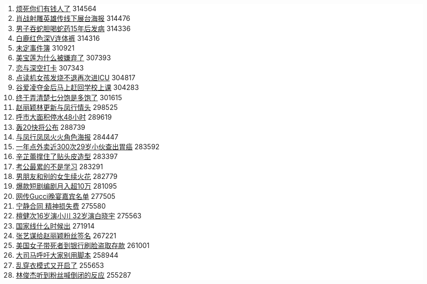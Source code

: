 1. [烦死你们有钱人了](https://s.weibo.com/weibo?q=%E7%83%A6%E6%AD%BB%E4%BD%A0%E4%BB%AC%E6%9C%89%E9%92%B1%E4%BA%BA%E4%BA%86&t=31&band_rank=37&Refer=top) 314564
1. [肖战射雕英雄传线下展台海报](https://s.weibo.com/weibo?q=%23%E8%82%96%E6%88%98%E5%B0%84%E9%9B%95%E8%8B%B1%E9%9B%84%E4%BC%A0%E7%BA%BF%E4%B8%8B%E5%B1%95%E5%8F%B0%E6%B5%B7%E6%8A%A5%23&t=31&band_rank=26&Refer=top) 314476
1. [男子吞蛇胆喝蛇药15年后发病](https://s.weibo.com/weibo?q=%23%E7%94%B7%E5%AD%90%E5%90%9E%E8%9B%87%E8%83%86%E5%96%9D%E8%9B%87%E8%8D%AF15%E5%B9%B4%E5%90%8E%E5%8F%91%E7%97%85%23&t=31&band_rank=42&Refer=top) 314336
1. [白鹿红色深V连体裤](https://s.weibo.com/weibo?q=%23%E7%99%BD%E9%B9%BF%E7%BA%A2%E8%89%B2%E6%B7%B1V%E8%BF%9E%E4%BD%93%E8%A3%A4%23&t=31&band_rank=22&Refer=top) 314316
1. [未定事件簿](https://s.weibo.com/weibo?q=%23%E6%9C%AA%E5%AE%9A%E4%BA%8B%E4%BB%B6%E7%B0%BF%23&t=31&band_rank=18&Refer=top) 310921
1. [美宝莲为什么被嫌弃了](https://s.weibo.com/weibo?q=%23%E7%BE%8E%E5%AE%9D%E8%8E%B2%E4%B8%BA%E4%BB%80%E4%B9%88%E8%A2%AB%E5%AB%8C%E5%BC%83%E4%BA%86%23&t=31&band_rank=38&Refer=top) 307393
1. [恋与深空打卡](https://s.weibo.com/weibo?q=%E6%81%8B%E4%B8%8E%E6%B7%B1%E7%A9%BA%E6%89%93%E5%8D%A1&t=31&band_rank=39&Refer=top) 307343
1. [点读机女孩发烧不退再次进ICU](https://s.weibo.com/weibo?q=%23%E7%82%B9%E8%AF%BB%E6%9C%BA%E5%A5%B3%E5%AD%A9%E5%8F%91%E7%83%A7%E4%B8%8D%E9%80%80%E5%86%8D%E6%AC%A1%E8%BF%9BICU%23&t=31&band_rank=14&Refer=top) 304817
1. [谷爱凌夺金后马上赶回学校上课](https://s.weibo.com/weibo?q=%23%E8%B0%B7%E7%88%B1%E5%87%8C%E5%A4%BA%E9%87%91%E5%90%8E%E9%A9%AC%E4%B8%8A%E8%B5%B6%E5%9B%9E%E5%AD%A6%E6%A0%A1%E4%B8%8A%E8%AF%BE%23&t=31&band_rank=22&Refer=top) 304283
1. [终于弄清楚七分饱是多饱了](https://s.weibo.com/weibo?q=%23%E7%BB%88%E4%BA%8E%E5%BC%84%E6%B8%85%E6%A5%9A%E4%B8%83%E5%88%86%E9%A5%B1%E6%98%AF%E5%A4%9A%E9%A5%B1%E4%BA%86%23&t=31&band_rank=23&Refer=top) 301615
1. [赵丽颖林更新与凤行情头](https://s.weibo.com/weibo?q=%23%E8%B5%B5%E4%B8%BD%E9%A2%96%E6%9E%97%E6%9B%B4%E6%96%B0%E4%B8%8E%E5%87%A4%E8%A1%8C%E6%83%85%E5%A4%B4%23&t=31&band_rank=40&Refer=top) 298525
1. [呼市大面积停水48小时](https://s.weibo.com/weibo?q=%23%E5%91%BC%E5%B8%82%E5%A4%A7%E9%9D%A2%E7%A7%AF%E5%81%9C%E6%B0%B448%E5%B0%8F%E6%97%B6%23&t=31&band_rank=16&Refer=top) 289619
1. [轰20快将公布](https://s.weibo.com/weibo?q=%23%E8%BD%B020%E5%BF%AB%E5%B0%86%E5%85%AC%E5%B8%83%23&t=31&band_rank=43&Refer=top) 288739
1. [与凤行凤凤火火角色海报](https://s.weibo.com/weibo?q=%23%E4%B8%8E%E5%87%A4%E8%A1%8C%E5%87%A4%E5%87%A4%E7%81%AB%E7%81%AB%E8%A7%92%E8%89%B2%E6%B5%B7%E6%8A%A5%23&t=31&band_rank=22&Refer=top) 284447
1. [一年点外卖近300次29岁小伙查出胃癌](https://s.weibo.com/weibo?q=%23%E4%B8%80%E5%B9%B4%E7%82%B9%E5%A4%96%E5%8D%96%E8%BF%91300%E6%AC%A129%E5%B2%81%E5%B0%8F%E4%BC%99%E6%9F%A5%E5%87%BA%E8%83%83%E7%99%8C%23&t=31&band_rank=33&Refer=top) 283592
1. [辛芷蕾撑住了贴头皮造型](https://s.weibo.com/weibo?q=%23%E8%BE%9B%E8%8A%B7%E8%95%BE%E6%92%91%E4%BD%8F%E4%BA%86%E8%B4%B4%E5%A4%B4%E7%9A%AE%E9%80%A0%E5%9E%8B%23&t=31&band_rank=44&Refer=top) 283397
1. [考公最累的不是学习](https://s.weibo.com/weibo?q=%23%E8%80%83%E5%85%AC%E6%9C%80%E7%B4%AF%E7%9A%84%E4%B8%8D%E6%98%AF%E5%AD%A6%E4%B9%A0%23&t=31&band_rank=24&Refer=top) 283291
1. [男朋友和别的女生续火花](https://s.weibo.com/weibo?q=%E7%94%B7%E6%9C%8B%E5%8F%8B%E5%92%8C%E5%88%AB%E7%9A%84%E5%A5%B3%E7%94%9F%E7%BB%AD%E7%81%AB%E8%8A%B1&t=31&band_rank=36&Refer=top) 282779
1. [爆款短剧编剧月入超10万](https://s.weibo.com/weibo?q=%23%E7%88%86%E6%AC%BE%E7%9F%AD%E5%89%A7%E7%BC%96%E5%89%A7%E6%9C%88%E5%85%A5%E8%B6%8510%E4%B8%87%23&t=31&band_rank=32&Refer=top) 281095
1. [网传Gucci晚宴嘉宾名单](https://s.weibo.com/weibo?q=%23%E7%BD%91%E4%BC%A0Gucci%E6%99%9A%E5%AE%B4%E5%98%89%E5%AE%BE%E5%90%8D%E5%8D%95%23&t=31&band_rank=17&Refer=top) 277505
1. [宁静合同 精神损失费](https://s.weibo.com/weibo?q=%E5%AE%81%E9%9D%99%E5%90%88%E5%90%8C%20%E7%B2%BE%E7%A5%9E%E6%8D%9F%E5%A4%B1%E8%B4%B9&t=31&band_rank=25&Refer=top) 275580
1. [檀健次16岁演小川 32岁演白晓宇](https://s.weibo.com/weibo?q=%E6%AA%80%E5%81%A5%E6%AC%A116%E5%B2%81%E6%BC%94%E5%B0%8F%E5%B7%9D%2032%E5%B2%81%E6%BC%94%E7%99%BD%E6%99%93%E5%AE%87&t=31&band_rank=29&Refer=top) 275563
1. [国家线什么时候出](https://s.weibo.com/weibo?q=%E5%9B%BD%E5%AE%B6%E7%BA%BF%E4%BB%80%E4%B9%88%E6%97%B6%E5%80%99%E5%87%BA&t=31&band_rank=20&Refer=top) 271914
1. [张艺谋给赵丽颖粉丝签名](https://s.weibo.com/weibo?q=%23%E5%BC%A0%E8%89%BA%E8%B0%8B%E7%BB%99%E8%B5%B5%E4%B8%BD%E9%A2%96%E7%B2%89%E4%B8%9D%E7%AD%BE%E5%90%8D%23&t=31&band_rank=25&Refer=top) 267221
1. [美国女子带死者到银行刷脸盗取存款](https://s.weibo.com/weibo?q=%23%E7%BE%8E%E5%9B%BD%E5%A5%B3%E5%AD%90%E5%B8%A6%E6%AD%BB%E8%80%85%E5%88%B0%E9%93%B6%E8%A1%8C%E5%88%B7%E8%84%B8%E7%9B%97%E5%8F%96%E5%AD%98%E6%AC%BE%23&t=31&band_rank=50&Refer=top) 261001
1. [大司马呼吁大家别用脚本](https://s.weibo.com/weibo?q=%23%E5%A4%A7%E5%8F%B8%E9%A9%AC%E5%91%BC%E5%90%81%E5%A4%A7%E5%AE%B6%E5%88%AB%E7%94%A8%E8%84%9A%E6%9C%AC%23&t=31&band_rank=29&Refer=top) 258944
1. [乱穿衣模式又开启了](https://s.weibo.com/weibo?q=%23%E4%B9%B1%E7%A9%BF%E8%A1%A3%E6%A8%A1%E5%BC%8F%E5%8F%88%E5%BC%80%E5%90%AF%E4%BA%86%23&t=31&band_rank=37&Refer=top) 255653
1. [林俊杰听到粉丝喊倒闭的反应](https://s.weibo.com/weibo?q=%23%E6%9E%97%E4%BF%8A%E6%9D%B0%E5%90%AC%E5%88%B0%E7%B2%89%E4%B8%9D%E5%96%8A%E5%80%92%E9%97%AD%E7%9A%84%E5%8F%8D%E5%BA%94%23&t=31&band_rank=26&Refer=top) 255287